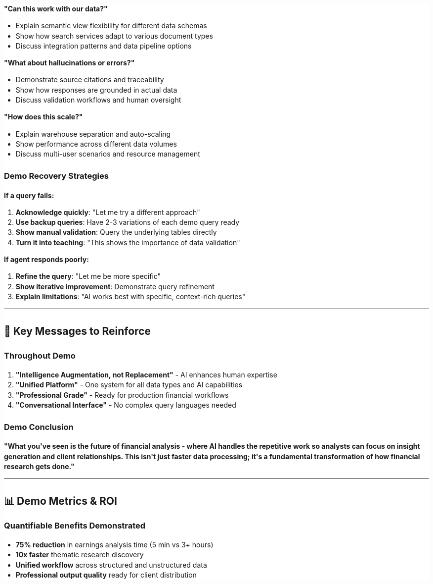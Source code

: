 **"Can this work with our data?"**
- Explain semantic view flexibility for different data schemas
- Show how search services adapt to various document types
- Discuss integration patterns and data pipeline options

**"What about hallucinations or errors?"**
- Demonstrate source citations and traceability
- Show how responses are grounded in actual data
- Discuss validation workflows and human oversight

**"How does this scale?"**
- Explain warehouse separation and auto-scaling
- Show performance across different data volumes
- Discuss multi-user scenarios and resource management

### Demo Recovery Strategies

**If a query fails:**
1. **Acknowledge quickly**: "Let me try a different approach"
2. **Use backup queries**: Have 2-3 variations of each demo query ready
3. **Show manual validation**: Query the underlying tables directly
4. **Turn it into teaching**: "This shows the importance of data validation"

**If agent responds poorly:**
1. **Refine the query**: "Let me be more specific"
2. **Show iterative improvement**: Demonstrate query refinement
3. **Explain limitations**: "AI works best with specific, context-rich queries"

---

## 🎯 Key Messages to Reinforce

### Throughout Demo
1. **"Intelligence Augmentation, not Replacement"** - AI enhances human expertise
2. **"Unified Platform"** - One system for all data types and AI capabilities
3. **"Professional Grade"** - Ready for production financial workflows
4. **"Conversational Interface"** - No complex query languages needed

### Demo Conclusion
**"What you've seen is the future of financial analysis - where AI handles the repetitive work so analysts can focus on insight generation and client relationships. This isn't just faster data processing; it's a fundamental transformation of how financial research gets done."**

---

## 📊 Demo Metrics & ROI

### Quantifiable Benefits Demonstrated
- **75% reduction** in earnings analysis time (5 min vs 3+ hours)
- **10x faster** thematic research discovery
- **Unified workflow** across structured and unstructured data
- **Professional output quality** ready for client distribution
